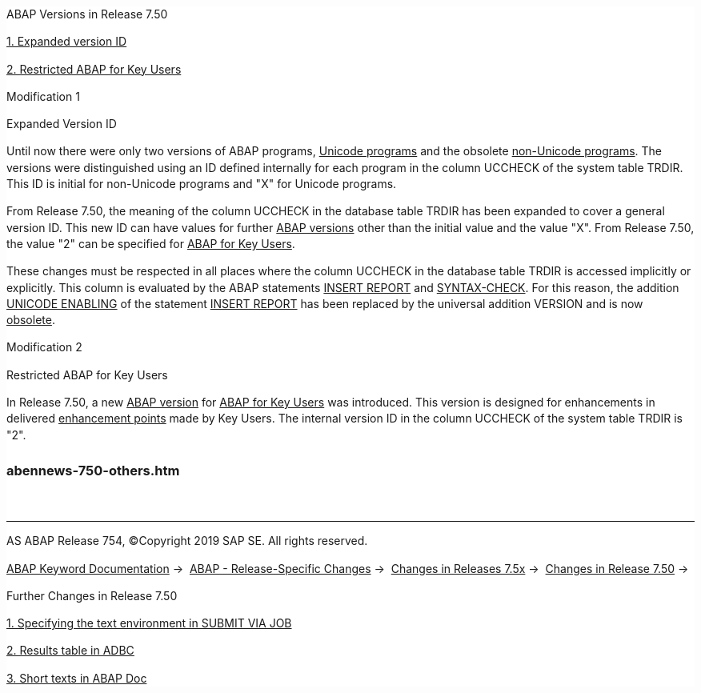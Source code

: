 ABAP Versions in Release 7.50

[1\. Expanded version ID](#!ABAP_MODIFICATION_1@1@)

[2\. Restricted ABAP for Key Users](#!ABAP_MODIFICATION_2@2@)

Modification 1

Expanded Version ID

Until now there were only two versions of ABAP programs, [Unicode programs](javascript:call_link\('abenunicode_program_glosry.htm'\) "Glossary Entry") and the obsolete [non-Unicode programs](javascript:call_link\('abennon_unicode_program_glosry.htm'\) "Glossary Entry"). The versions were distinguished using an ID defined internally for each program in the column UCCHECK of the system table TRDIR. This ID is initial for non-Unicode programs and "X" for Unicode programs.

From Release 7.50, the meaning of the column UCCHECK in the database table TRDIR has been expanded to cover a general version ID. This new ID can have values for further [ABAP versions](javascript:call_link\('abenabap_version_glosry.htm'\) "Glossary Entry") other than the initial value and the value "X". From Release 7.50, the value "2" can be specified for [ABAP for Key Users](javascript:call_link\('abenabap_for_key_users_glosry.htm'\) "Glossary Entry").

These changes must be respected in all places where the column UCCHECK in the database table TRDIR is accessed implicitly or explicitly. This column is evaluated by the ABAP statements [INSERT REPORT](javascript:call_link\('abapinsert_report.htm'\)) and [SYNTAX-CHECK](javascript:call_link\('abapsyntax-check_for_itab.htm'\)). For this reason, the addition [UNICODE ENABLING](javascript:call_link\('abapinsert_report_obsolete.htm'\)) of the statement [INSERT REPORT](javascript:call_link\('abapinsert_report.htm'\)) has been replaced by the universal addition VERSION and is now [obsolete](javascript:call_link\('abapinsert_report_obsolete.htm'\)).

Modification 2

Restricted ABAP for Key Users

In Release 7.50, a new [ABAP version](javascript:call_link\('abenabap_version_glosry.htm'\) "Glossary Entry") for [ABAP for Key Users](javascript:call_link\('abenabap_for_key_users_glosry.htm'\) "Glossary Entry") was introduced. This version is designed for enhancements in delivered [enhancement points](javascript:call_link\('abenenhancement_point_glosry.htm'\) "Glossary Entry") made by Key Users. The internal version ID in the column UCCHECK of the system table TRDIR is "2".


### abennews-750-others.htm

  

* * *

AS ABAP Release 754, ©Copyright 2019 SAP SE. All rights reserved.

[ABAP Keyword Documentation](javascript:call_link\('abenabap.htm'\)) →  [ABAP - Release-Specific Changes](javascript:call_link\('abennews.htm'\)) →  [Changes in Releases 7.5x](javascript:call_link\('abennews-75.htm'\)) →  [Changes in Release 7.50](javascript:call_link\('abennews-750.htm'\)) → 

Further Changes in Release 7.50

[1\. Specifying the text environment in SUBMIT VIA JOB](#!ABAP_MODIFICATION_1@1@)

[2\. Results table in ADBC](#!ABAP_MODIFICATION_2@2@)

[3\. Short texts in ABAP Doc](#!ABAP_MODIFICATION_3@3@)
